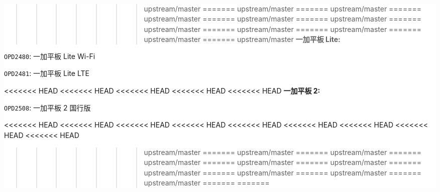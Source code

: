 >>>>>>> upstream/master
=======
>>>>>>> upstream/master
=======
>>>>>>> upstream/master
=======
>>>>>>> upstream/master
=======
>>>>>>> upstream/master
=======
>>>>>>> upstream/master
=======
>>>>>>> upstream/master
=======
>>>>>>> upstream/master
=======
>>>>>>> upstream/master
=======
>>>>>>> upstream/master
=======
>>>>>>> upstream/master
**一加平板 Lite:**

`OPD2480`: 一加平板 Lite Wi-Fi

`OPD2481`: 一加平板 Lite LTE

<<<<<<< HEAD
<<<<<<< HEAD
<<<<<<< HEAD
<<<<<<< HEAD
<<<<<<< HEAD
**一加平板 2:**

`OPD2508`: 一加平板 2 国行版

<<<<<<< HEAD
<<<<<<< HEAD
<<<<<<< HEAD
<<<<<<< HEAD
<<<<<<< HEAD
<<<<<<< HEAD
<<<<<<< HEAD
<<<<<<< HEAD
<<<<<<< HEAD
>>>>>>> upstream/master
=======
>>>>>>> upstream/master
=======
>>>>>>> upstream/master
=======
>>>>>>> upstream/master
=======
>>>>>>> upstream/master
=======
>>>>>>> upstream/master
=======
>>>>>>> upstream/master
=======
>>>>>>> upstream/master
=======
>>>>>>> upstream/master
=======
>>>>>>> upstream/master
=======
=======
